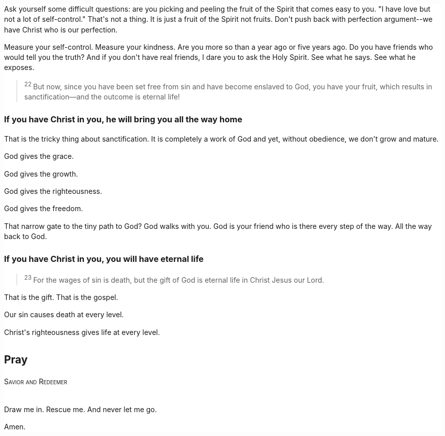 Ask yourself some difficult questions: are you picking and peeling the fruit of the Spirit that comes easy to you. "I have love but not a lot of self-control." That's not a thing. It is just a fruit of the Spirit not fruits. Don't push back with perfection argument--we have Christ who is our perfection.

Measure your self-control. Measure your kindness. Are you more so than a year ago or five years ago. Do you have friends who would tell you the truth? And if you don't have real friends, I dare you to ask the Holy Spirit. See what he says. See what he exposes.

><sup> 22 </sup>But now, since you have been set free from sin and have become enslaved to God, you have your fruit, which results in sanctification—and the outcome is eternal life!

### If you have Christ in you, he will bring you all the way home

That is the tricky thing about sanctification. It is completely a work of God and yet, without obedience, we don't grow and mature.

God gives the grace.

God gives the growth.

God gives the righteousness.

God gives the freedom.

That narrow gate to the tiny path to God? God walks with you. God is your friend who is there every step of the way. All the way back to God.

### If you have Christ in you, you will have eternal life

><sup> 23 </sup>For the wages of sin is death, but the gift of God is eternal life in Christ Jesus our Lord.

That is the gift. That is the gospel. 

Our sin causes death at every level.

Christ's righteousness gives life at every level.

## Pray

<div style="font-variant: small-caps;">
Savior and Redeemer
</div>
&nbsp;

Draw me in. Rescue me. And never let me go.

Amen.
